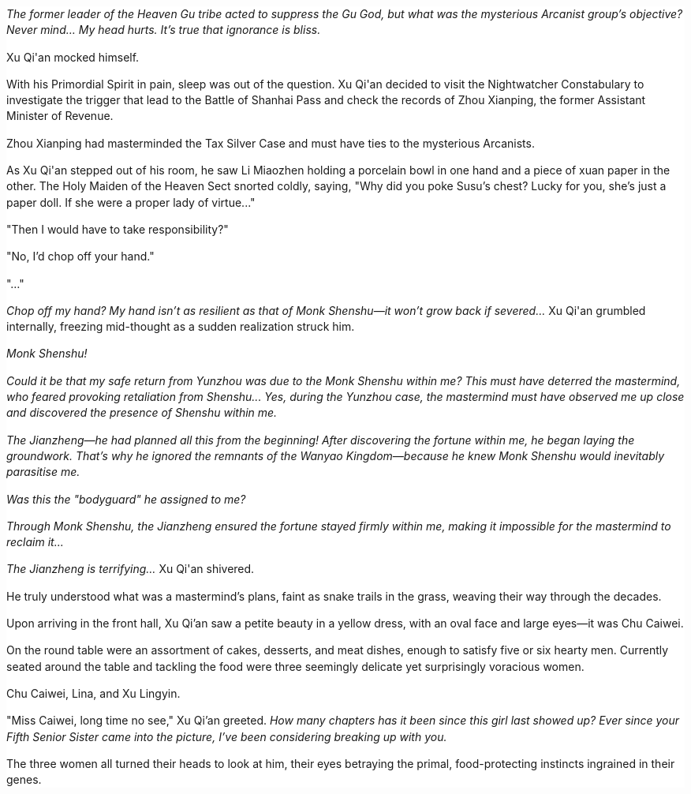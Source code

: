 *The former leader of the Heaven Gu tribe acted to suppress the Gu God, but what was the mysterious Arcanist group’s objective? Never mind… My head hurts. It’s true that ignorance is bliss.*

Xu Qi'an mocked himself.

With his Primordial Spirit in pain, sleep was out of the question. Xu Qi'an decided to visit the Nightwatcher Constabulary to investigate the trigger that lead to the Battle of Shanhai Pass and check the records of Zhou Xianping, the former Assistant Minister of Revenue.

Zhou Xianping had masterminded the Tax Silver Case and must have ties to the mysterious Arcanists.

As Xu Qi'an stepped out of his room, he saw Li Miaozhen holding a porcelain bowl in one hand and a piece of xuan paper in the other. The Holy Maiden of the Heaven Sect snorted coldly, saying, "Why did you poke Susu’s chest? Lucky for you, she’s just a paper doll. If she were a proper lady of virtue..."

"Then I would have to take responsibility?"

"No, I’d chop off your hand."

"…"

*Chop off my hand? My hand isn’t as resilient as that of Monk Shenshu—it won’t grow back if severed…* Xu Qi'an grumbled internally, freezing mid-thought as a sudden realization struck him.

*Monk Shenshu!*

*Could it be that my safe return from Yunzhou was due to the Monk Shenshu within me? This must have deterred the mastermind, who feared provoking retaliation from Shenshu... Yes, during the Yunzhou case, the mastermind must have observed me up close and discovered the presence of Shenshu within me.*

*The Jianzheng—he had planned all this from the beginning! After discovering the fortune within me, he began laying the groundwork. That’s why he ignored the remnants of the Wanyao Kingdom—because he knew Monk Shenshu would inevitably parasitise me.*

*Was this the "bodyguard" he assigned to me?*

*Through Monk Shenshu, the Jianzheng ensured the fortune stayed firmly within me, making it impossible for the mastermind to reclaim it...*

*The Jianzheng is terrifying…* Xu Qi'an shivered.

He truly understood what was a mastermind’s plans, faint as snake trails in the grass, weaving their way through the decades.

Upon arriving in the front hall, Xu Qi’an saw a petite beauty in a yellow dress, with an oval face and large eyes—it was Chu Caiwei.

On the round table were an assortment of cakes, desserts, and meat dishes, enough to satisfy five or six hearty men. Currently seated around the table and tackling the food were three seemingly delicate yet surprisingly voracious women.

Chu Caiwei, Lina, and Xu Lingyin.

"Miss Caiwei, long time no see," Xu Qi’an greeted. _How many chapters has it been since this girl last showed up? Ever since your Fifth Senior Sister came into the picture, I’ve been considering breaking up with you._

The three women all turned their heads to look at him, their eyes betraying the primal, food-protecting instincts ingrained in their genes.
